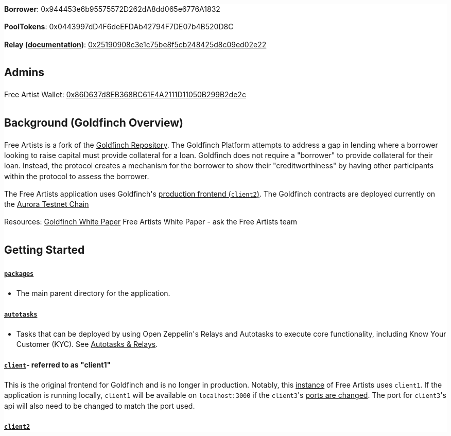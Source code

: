 **Borrower**: 0x944453e6b95575572D262dA8dd065e6776A1832

**PoolTokens**: 0x0443997dD4F6deEFDAb42794F7DE07b4B520D8C

**Relay ([documentation](#autotasks))**: [0x25190908c3e1c75be8f5cb248425d8c09ed02e22](0x25190908C3e1C75bE8f5cb248425D8C09ED02E22)

## Admins

Free Artist Wallet: [0x86D637d8EB368BC61E4A2111D11050B299B2de2c](0x86D637d8EB368BC61E4A2111D11050B299B2de2c)

## Background (Goldfinch Overview)

Free Artists is a fork of the [Goldfinch Repository](https://github.com/goldfinch-eng/mono). The Goldfinch Platform attempts to address a gap in lending where a borrower looking to raise capital must provide collateral for a loan. Goldfinch does not require a "borrower" to provide collateral for their loan. Instead, the protocol creates a mechanism for the borrower to show their "creditworthiness" by having other participants within the protocol to assess the borrower.

The Free Artists application uses Goldfinch's [production frontend (`client2`)](https://github.com/weavik/free-artist-dao/tree/main/packages/client3). The Goldfinch contracts are deployed currently on the [Aurora Testnet Chain](https://testnet.aurora.dev/)

Resources:
[Goldfinch White Paper](https://uploads-ssl.webflow.com/62d551692d521b4de38892f5/631146fe9e4d2b0ecc6a3b97_goldfinch_whitepaper.pdf)
Free Artists White Paper - ask the Free Artists team

## Getting Started

#### [`packages`](https://github.com/weavik/free-artist-dao/tree/main/packages)

- The main parent directory for the application.

#### [`autotasks`](https://github.com/weavik/free-artist-dao/tree/main/packages/autotasks)

- Tasks that can be deployed by using Open Zeppelin's Relays and Autotasks to execute core functionality, including Know Your Customer (KYC). See [Autotasks & Relays](#autotasks-&-relay).

#### [`client`](https://github.com/weavik/free-artist-dao/tree/main/packages/client "client")- referred to as "client1"

This is the original frontend for Goldfinch and is no longer in production. Notably, this [instance](https://d2dq341cbfldko.cloudfront.net/) of Free Artists uses `client1`. If the application is running locally, `client1` will be available on `localhost:3000` if the `client3`'s [ports are changed](https://github.com/weavik/free-artist-dao/blob/main/packages/client3/package.json). The port for `client3`'s api will also need to be changed to match the port used.

#### [`client2`](https://github.com/weavik/free-artist-dao/tree/main/packages/client2)
